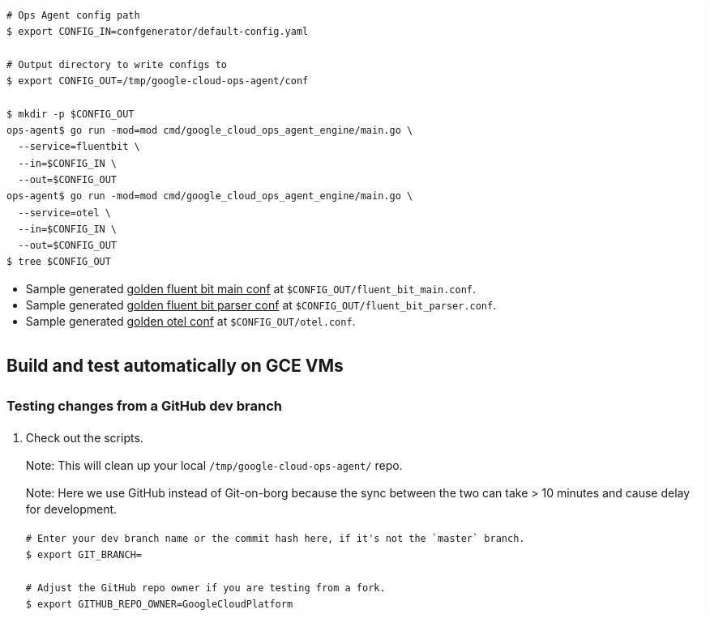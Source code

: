 ```shell
# Ops Agent config path
$ export CONFIG_IN=confgenerator/default-config.yaml

# Output directory to write configs to
$ export CONFIG_OUT=/tmp/google-cloud-ops-agent/conf

$ mkdir -p $CONFIG_OUT
ops-agent$ go run -mod=mod cmd/google_cloud_ops_agent_engine/main.go \
  --service=fluentbit \
  --in=$CONFIG_IN \
  --out=$CONFIG_OUT
ops-agent$ go run -mod=mod cmd/google_cloud_ops_agent_engine/main.go \
  --service=otel \
  --in=$CONFIG_IN \
  --out=$CONFIG_OUT
$ tree $CONFIG_OUT
```

*   Sample generated
    [golden fluent bit main conf](https://github.com/GoogleCloudPlatform/ops-agent/blob/master/confgenerator/testdata/valid/linux/default_config/golden_fluent_bit_main.conf)
    at `$CONFIG_OUT/fluent_bit_main.conf`.
*   Sample generated
    [golden fluent bit parser conf](https://github.com/GoogleCloudPlatform/ops-agent/blob/master/confgenerator/testdata/valid/linux/default_config/golden_fluent_bit_parser.conf)
    at `$CONFIG_OUT/fluent_bit_parser.conf`.
*   Sample generated
    [golden otel conf](https://github.com/GoogleCloudPlatform/ops-agent/blob/master/confgenerator/testdata/valid/linux/default_config/golden_otel.conf)
    at `$CONFIG_OUT/otel.conf`.

## Build and test automatically on GCE VMs

### Testing changes from a GitHub dev branch

1.  Check out the scripts.

    Note: This will clean up your local `/tmp/google-cloud-ops-agent/` repo.

    Note: Here we use GitHub instead of Git-on-borg because the sync between the
    two can take > 10 minutes and cause delay for development.

    ```shell
    # Enter your dev branch name or the commit hash here, if it's not the `master` branch.
    $ export GIT_BRANCH=

    # Adjust the GitHub repo owner if you are testing from a fork.
    $ export GITHUB_REPO_OWNER=GoogleCloudPlatform
